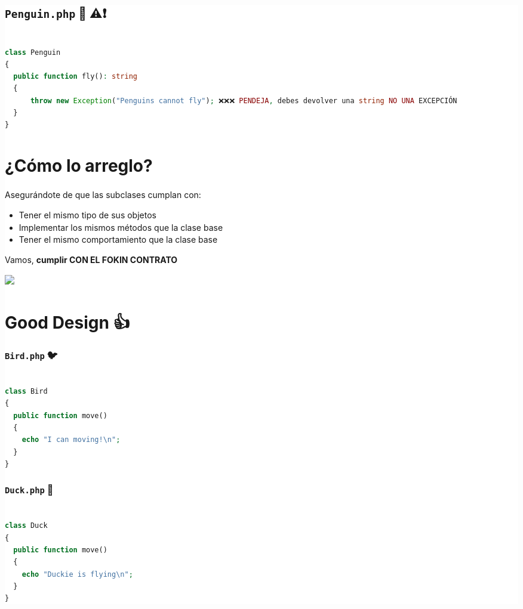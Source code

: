 ## `Penguin.php` 🐧 ⚠️❗

```php

class Penguin 
{
  public function fly(): string
  {
      throw new Exception("Penguins cannot fly"); ❌❌❌ PENDEJA, debes devolver una string NO UNA EXCEPCIÓN
  }
}

```

# ¿Cómo lo arreglo?

Asegurándote de que las subclases cumplan con:

- Tener el mismo tipo de sus objetos
- Implementar los mismos métodos que la clase base
- Tener el mismo comportamiento que la clase base

Vamos, __cumplir CON EL FOKIN CONTRATO__

<img src="https://media4.giphy.com/media/v1.Y2lkPTc5MGI3NjExZ211ZnQ2a25yMWprOXE1czFlZzR3cnFoamFqZHVtbG1iZGk3NGMwaiZlcD12MV9pbnRlcm5hbF9naWZfYnlfaWQmY3Q9Zw/dv4GB500NIyzKll8gE/giphy.webp" height="300" />


# Good Design 👍

### `Bird.php` 🐦

```php

class Bird 
{
  public function move()
  {
    echo "I can moving!\n";
  }
}
```

### `Duck.php` 🦆

```php

class Duck 
{
  public function move()
  {
    echo "Duckie is flying\n";
  }
}
```
